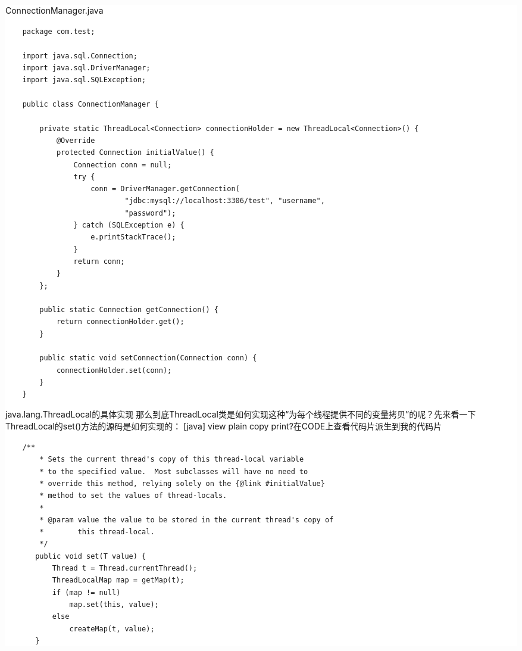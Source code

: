 
ConnectionManager.java

        package com.test;  
          
        import java.sql.Connection;  
        import java.sql.DriverManager;  
        import java.sql.SQLException;  
          
        public class ConnectionManager {  
          
            private static ThreadLocal<Connection> connectionHolder = new ThreadLocal<Connection>() {  
                @Override  
                protected Connection initialValue() {  
                    Connection conn = null;  
                    try {  
                        conn = DriverManager.getConnection(  
                                "jdbc:mysql://localhost:3306/test", "username",  
                                "password");  
                    } catch (SQLException e) {  
                        e.printStackTrace();  
                    }  
                    return conn;  
                }  
            };  
          
            public static Connection getConnection() {  
                return connectionHolder.get();  
            }  
          
            public static void setConnection(Connection conn) {  
                connectionHolder.set(conn);  
            }  
        }  
        

java.lang.ThreadLocal<T>的具体实现
那么到底ThreadLocal类是如何实现这种“为每个线程提供不同的变量拷贝”的呢？先来看一下ThreadLocal的set()方法的源码是如何实现的：
[java] view plain copy print?在CODE上查看代码片派生到我的代码片
        
        /** 
            * Sets the current thread's copy of this thread-local variable 
            * to the specified value.  Most subclasses will have no need to 
            * override this method, relying solely on the {@link #initialValue} 
            * method to set the values of thread-locals. 
            * 
            * @param value the value to be stored in the current thread's copy of 
            *        this thread-local. 
            */  
           public void set(T value) {  
               Thread t = Thread.currentThread();  
               ThreadLocalMap map = getMap(t);  
               if (map != null)  
                   map.set(this, value);  
               else  
                   createMap(t, value);  
           }  
